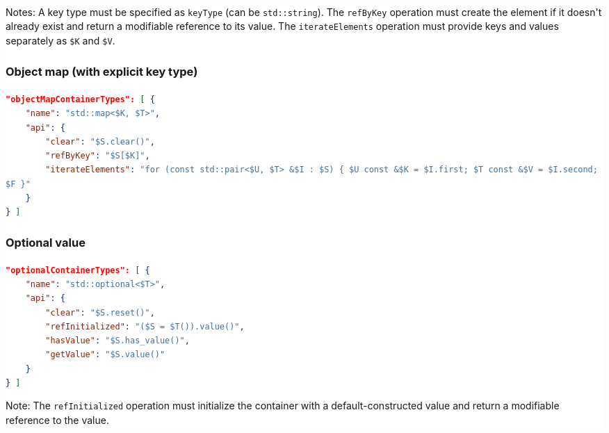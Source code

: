 Notes: A key type must be specified as `keyType` (can be `std::string`).
The `refByKey` operation must create the element if it doesn't already exist
and return a modifiable reference to its value.
The `iterateElements` operation must provide keys and values separately as `$K` and `$V`.

### Object map (with explicit key type)

```json
"objectMapContainerTypes": [ {
    "name": "std::map<$K, $T>",
    "api": {
        "clear": "$S.clear()",
        "refByKey": "$S[$K]",
        "iterateElements": "for (const std::pair<$U, $T> &$I : $S) { $U const &$K = $I.first; $T const &$V = $I.second; $F }"
    }
} ]
```

### Optional value

```json
"optionalContainerTypes": [ {
    "name": "std::optional<$T>",
    "api": {
        "clear": "$S.reset()",
        "refInitialized": "($S = $T()).value()",
        "hasValue": "$S.has_value()",
        "getValue": "$S.value()"
    }
} ]
```

Note: The `refInitialized` operation must initialize the container
with a default-constructed value and return a modifiable reference to the value.
